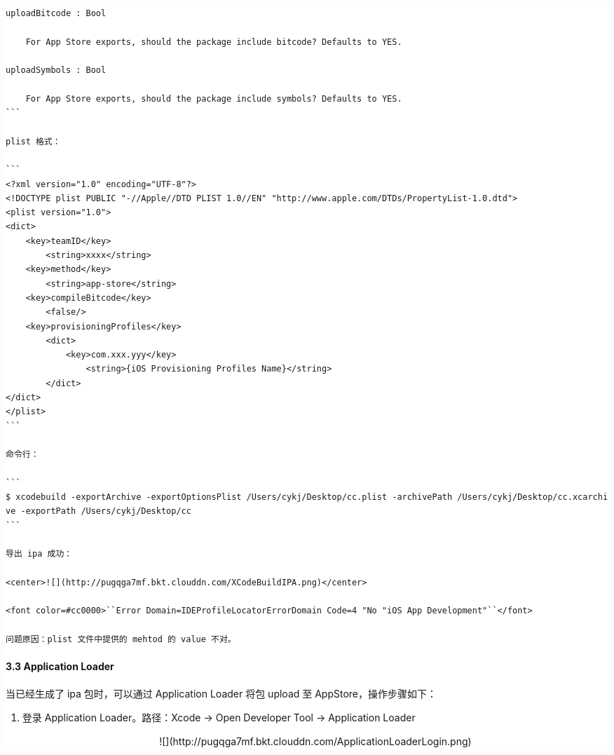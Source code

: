 	uploadBitcode : Bool

		For App Store exports, should the package include bitcode? Defaults to YES.

	uploadSymbols : Bool

		For App Store exports, should the package include symbols? Defaults to YES.
	```
	
	plist 格式：

	```
	<?xml version="1.0" encoding="UTF-8"?>
	<!DOCTYPE plist PUBLIC "-//Apple//DTD PLIST 1.0//EN" "http://www.apple.com/DTDs/PropertyList-1.0.dtd">
	<plist version="1.0">
	<dict>
		<key>teamID</key>
			<string>xxxx</string>
		<key>method</key>
			<string>app-store</string>
		<key>compileBitcode</key>
			<false/>
		<key>provisioningProfiles</key>
			<dict>
				<key>com.xxx.yyy</key>
					<string>{iOS Provisioning Profiles Name}</string>
			</dict>
	</dict>
	</plist>
	```
	
	命令行：
	
	```
	$ xcodebuild -exportArchive -exportOptionsPlist /Users/cykj/Desktop/cc.plist -archivePath /Users/cykj/Desktop/cc.xcarchive -exportPath /Users/cykj/Desktop/cc
	```
	
	导出 ipa 成功：
	
	<center>![](http://pugqga7mf.bkt.clouddn.com/XCodeBuildIPA.png)</center>
	
	<font color=#cc0000>``Error Domain=IDEProfileLocatorErrorDomain Code=4 "No "iOS App Development"``</font>
	
	问题原因：plist 文件中提供的 mehtod 的 value 不对。

#### 3.3 Application Loader

当已经生成了 ipa 包时，可以通过 Application Loader 将包 upload 至 AppStore，操作步骤如下：

1. 登录 Application Loader。路径：Xcode -> Open Developer Tool -> Application Loader
	
	<center>
	![](http://pugqga7mf.bkt.clouddn.com/ApplicationLoaderLogin.png)
	</center>
	